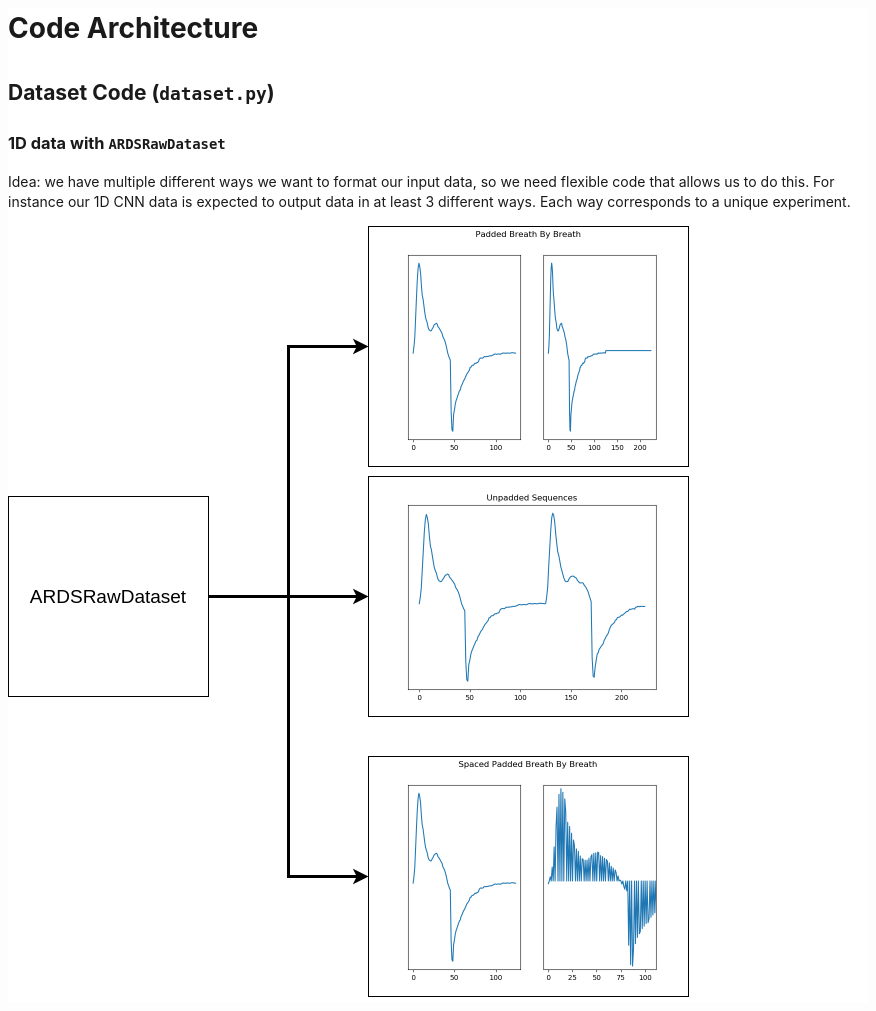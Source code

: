 # Code Architecture

## Dataset Code (`dataset.py`)

### 1D data with `ARDSRawDataset`
Idea: we have multiple different ways we want to format our input data, so we need
flexible code that allows us to do this. For instance our 1D CNN data is expected
to output data in at least 3 different ways. Each way corresponds to a unique experiment.

<img src="img/dataset-arch.png" height="70%" />
